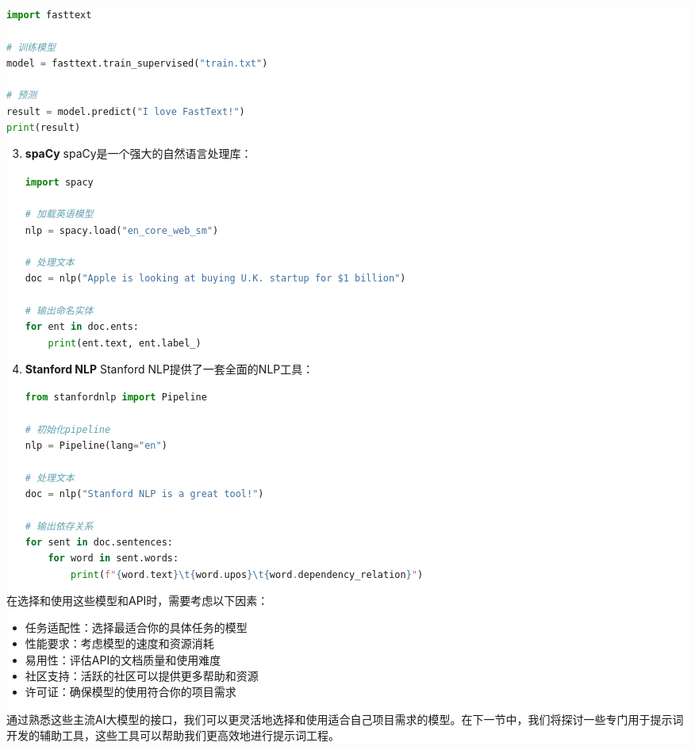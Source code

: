    ```python
   import fasttext

   # 训练模型
   model = fasttext.train_supervised("train.txt")

   # 预测
   result = model.predict("I love FastText!")
   print(result)
   ```

3. **spaCy**
   spaCy是一个强大的自然语言处理库：

   ```python
   import spacy

   # 加载英语模型
   nlp = spacy.load("en_core_web_sm")

   # 处理文本
   doc = nlp("Apple is looking at buying U.K. startup for $1 billion")

   # 输出命名实体
   for ent in doc.ents:
       print(ent.text, ent.label_)
   ```

4. **Stanford NLP**
   Stanford NLP提供了一套全面的NLP工具：

   ```python
   from stanfordnlp import Pipeline

   # 初始化pipeline
   nlp = Pipeline(lang="en")

   # 处理文本
   doc = nlp("Stanford NLP is a great tool!")

   # 输出依存关系
   for sent in doc.sentences:
       for word in sent.words:
           print(f"{word.text}\t{word.upos}\t{word.dependency_relation}")
   ```

在选择和使用这些模型和API时，需要考虑以下因素：

- 任务适配性：选择最适合你的具体任务的模型
- 性能要求：考虑模型的速度和资源消耗
- 易用性：评估API的文档质量和使用难度
- 社区支持：活跃的社区可以提供更多帮助和资源
- 许可证：确保模型的使用符合你的项目需求

通过熟悉这些主流AI大模型的接口，我们可以更灵活地选择和使用适合自己项目需求的模型。在下一节中，我们将探讨一些专门用于提示词开发的辅助工具，这些工具可以帮助我们更高效地进行提示词工程。
